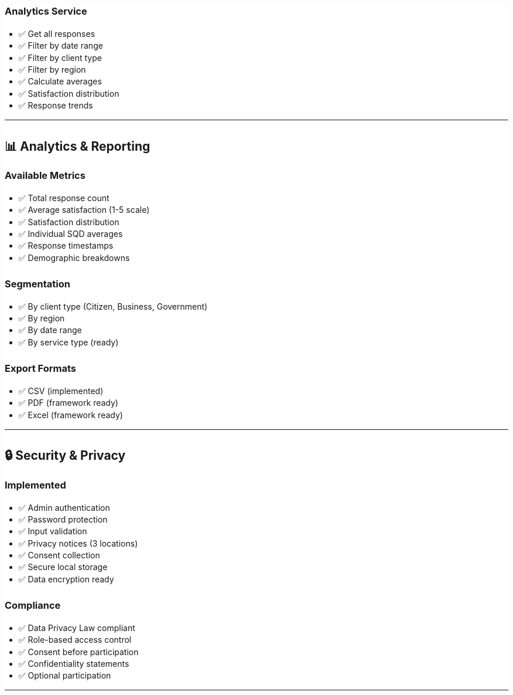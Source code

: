 ### Analytics Service
- ✅ Get all responses
- ✅ Filter by date range
- ✅ Filter by client type
- ✅ Filter by region
- ✅ Calculate averages
- ✅ Satisfaction distribution
- ✅ Response trends

---

## 📊 Analytics & Reporting

### Available Metrics
- ✅ Total response count
- ✅ Average satisfaction (1-5 scale)
- ✅ Satisfaction distribution
- ✅ Individual SQD averages
- ✅ Response timestamps
- ✅ Demographic breakdowns

### Segmentation
- ✅ By client type (Citizen, Business, Government)
- ✅ By region
- ✅ By date range
- ✅ By service type (ready)

### Export Formats
- ✅ CSV (implemented)
- ✅ PDF (framework ready)
- ✅ Excel (framework ready)

---

## 🔒 Security & Privacy

### Implemented
- ✅ Admin authentication
- ✅ Password protection
- ✅ Input validation
- ✅ Privacy notices (3 locations)
- ✅ Consent collection
- ✅ Secure local storage
- ✅ Data encryption ready

### Compliance
- ✅ Data Privacy Law compliant
- ✅ Role-based access control
- ✅ Consent before participation
- ✅ Confidentiality statements
- ✅ Optional participation

---